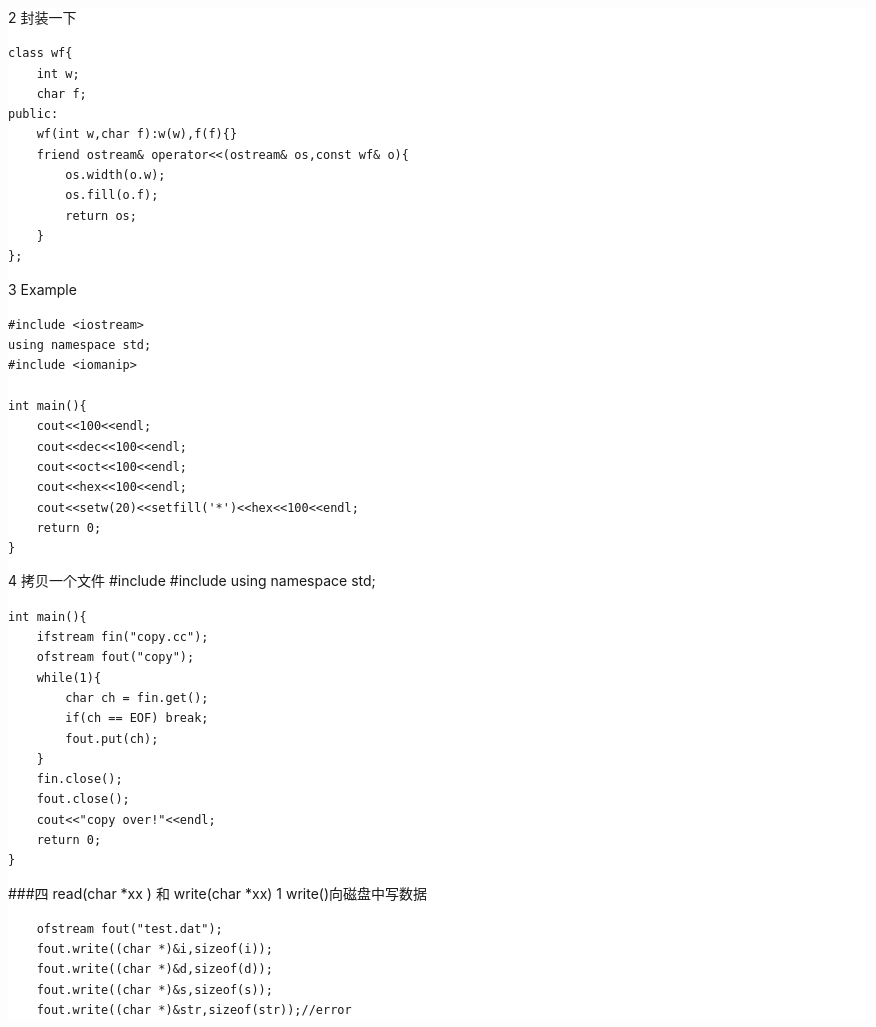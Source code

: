  2 封装一下

	class wf{
		int w;
		char f;
	public:
		wf(int w,char f):w(w),f(f){}
		friend ostream& operator<<(ostream& os,const wf& o){
			os.width(o.w);
			os.fill(o.f);
			return os;
		}
	};

 3 Example
	
	#include <iostream>
	using namespace std;
	#include <iomanip>
	
	int main(){
		cout<<100<<endl;
		cout<<dec<<100<<endl;
		cout<<oct<<100<<endl;
		cout<<hex<<100<<endl;
		cout<<setw(20)<<setfill('*')<<hex<<100<<endl;
		return 0;
	}
	 
 4 拷贝一个文件
	#include <iostream>
	#include <fstream>
	using namespace std;
	
	int main(){
		ifstream fin("copy.cc");
		ofstream fout("copy");
		while(1){
			char ch = fin.get();
			if(ch == EOF) break;
			fout.put(ch);
		}
		fin.close();
		fout.close();
		cout<<"copy over!"<<endl;
		return 0;
	}


###四 read(char *xx ) 和 write(char *xx)
 1 write()向磁盘中写数据
	
		ofstream fout("test.dat");
		fout.write((char *)&i,sizeof(i));
		fout.write((char *)&d,sizeof(d));
		fout.write((char *)&s,sizeof(s));
		fout.write((char *)&str,sizeof(str));//error
	